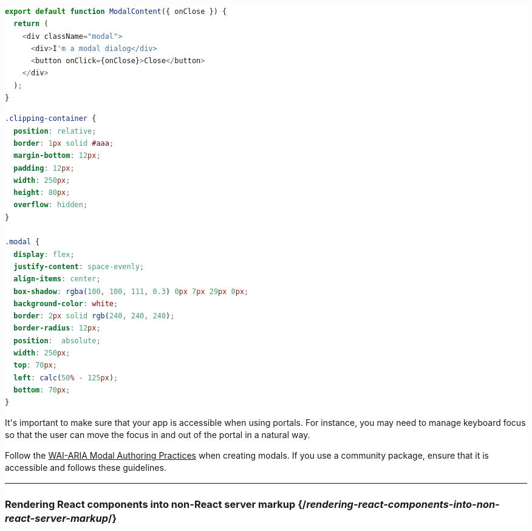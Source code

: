 ```js src/ModalContent.js
export default function ModalContent({ onClose }) {
  return (
    <div className="modal">
      <div>I'm a modal dialog</div>
      <button onClick={onClose}>Close</button>
    </div>
  );
}
```


```css src/styles.css
.clipping-container {
  position: relative;
  border: 1px solid #aaa;
  margin-bottom: 12px;
  padding: 12px;
  width: 250px;
  height: 80px;
  overflow: hidden;
}

.modal {
  display: flex;
  justify-content: space-evenly;
  align-items: center;
  box-shadow: rgba(100, 100, 111, 0.3) 0px 7px 29px 0px;
  background-color: white;
  border: 2px solid rgb(240, 240, 240);
  border-radius: 12px;
  position:  absolute;
  width: 250px;
  top: 70px;
  left: calc(50% - 125px);
  bottom: 70px;
}
```

</Sandpack>

<Pitfall>

It's important to make sure that your app is accessible when using portals. For instance, you may need to manage keyboard focus so that the user can move the focus in and out of the portal in a natural way.

Follow the [WAI-ARIA Modal Authoring Practices](https://www.w3.org/WAI/ARIA/apg/#dialog_modal) when creating modals. If you use a community package, ensure that it is accessible and follows these guidelines.

</Pitfall>

---

### Rendering React components into non-React server markup {/*rendering-react-components-into-non-react-server-markup*/}
